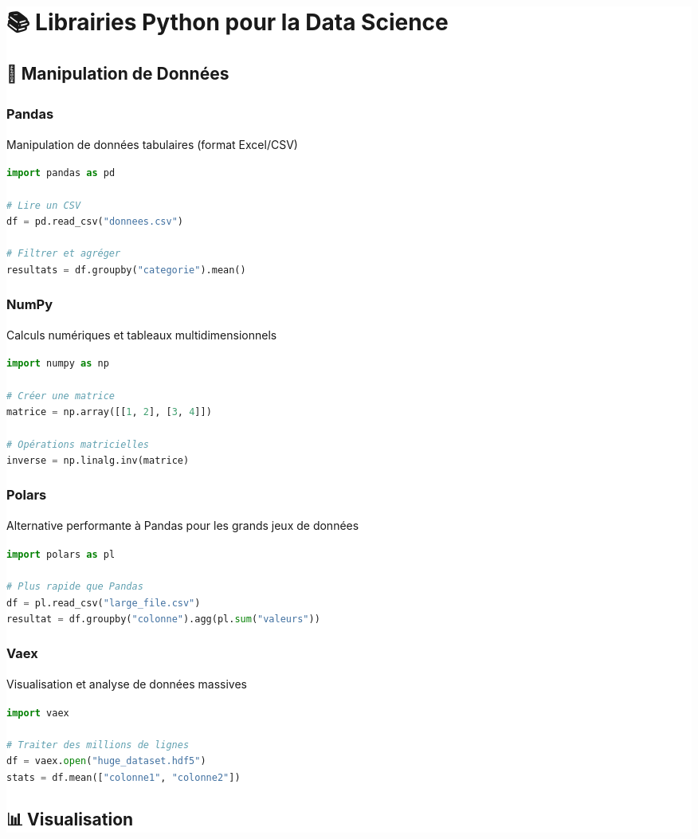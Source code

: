 # 📚 Librairies Python pour la Data Science

## 🔧 Manipulation de Données

### Pandas
Manipulation de données tabulaires (format Excel/CSV)
```python
import pandas as pd

# Lire un CSV
df = pd.read_csv("donnees.csv")

# Filtrer et agréger
resultats = df.groupby("categorie").mean()
```

### NumPy
Calculs numériques et tableaux multidimensionnels
```python
import numpy as np

# Créer une matrice
matrice = np.array([[1, 2], [3, 4]])

# Opérations matricielles
inverse = np.linalg.inv(matrice)
```

### Polars
Alternative performante à Pandas pour les grands jeux de données
```python
import polars as pl

# Plus rapide que Pandas
df = pl.read_csv("large_file.csv")
resultat = df.groupby("colonne").agg(pl.sum("valeurs"))
```

### Vaex
Visualisation et analyse de données massives
```python
import vaex

# Traiter des millions de lignes
df = vaex.open("huge_dataset.hdf5")
stats = df.mean(["colonne1", "colonne2"])
```

## 📊 Visualisation
